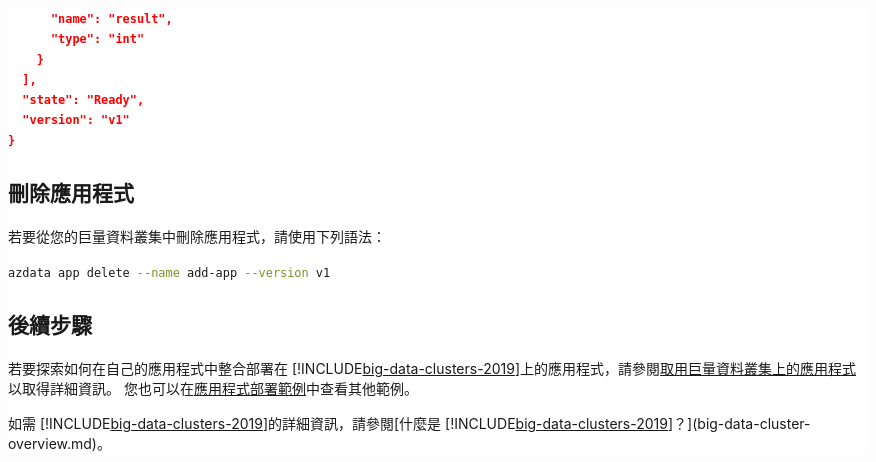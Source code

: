 ```json
      "name": "result",
      "type": "int"
    }
  ],
  "state": "Ready",
  "version": "v1"
}
```

## <a name="delete-an-app"></a>刪除應用程式

若要從您的巨量資料叢集中刪除應用程式，請使用下列語法：

```bash
azdata app delete --name add-app --version v1
```

## <a name="next-steps"></a>後續步驟

若要探索如何在自己的應用程式中整合部署在 [!INCLUDE[big-data-clusters-2019](../includes/ssbigdataclusters-ss-nover.md)]上的應用程式，請參閱[取用巨量資料叢集上的應用程式](big-data-cluster-consume-apps.md)以取得詳細資訊。 您也可以在[應用程式部署範例](https://aka.ms/sql-app-deploy)中查看其他範例。

如需 [!INCLUDE[big-data-clusters-2019](../includes/ssbigdataclusters-ss-nover.md)]的詳細資訊，請參閱[什麼是 [!INCLUDE[big-data-clusters-2019](../includes/ssbigdataclusters-ver15.md)]？](big-data-cluster-overview.md)。

